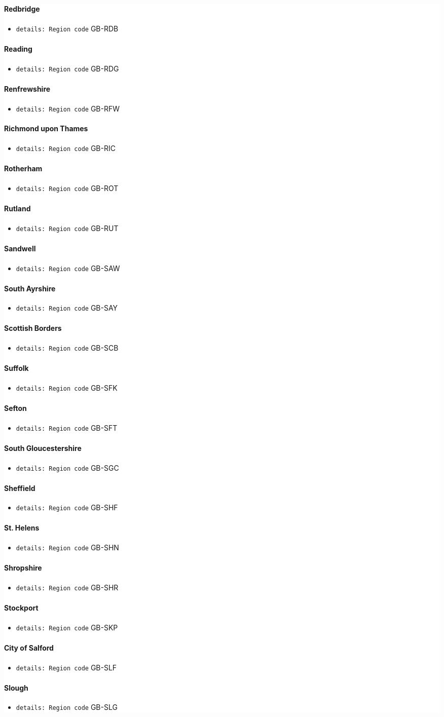 #### Redbridge
+ ```details: Region code``` GB-RDB

#### Reading
+ ```details: Region code``` GB-RDG

#### Renfrewshire
+ ```details: Region code``` GB-RFW

#### Richmond upon Thames
+ ```details: Region code``` GB-RIC

#### Rotherham
+ ```details: Region code``` GB-ROT

#### Rutland
+ ```details: Region code``` GB-RUT

#### Sandwell
+ ```details: Region code``` GB-SAW

#### South Ayrshire
+ ```details: Region code``` GB-SAY

#### Scottish Borders
+ ```details: Region code``` GB-SCB

#### Suffolk
+ ```details: Region code``` GB-SFK

#### Sefton
+ ```details: Region code``` GB-SFT

#### South Gloucestershire
+ ```details: Region code``` GB-SGC

#### Sheffield
+ ```details: Region code``` GB-SHF

#### St. Helens
+ ```details: Region code``` GB-SHN

#### Shropshire
+ ```details: Region code``` GB-SHR

#### Stockport
+ ```details: Region code``` GB-SKP

#### City of Salford
+ ```details: Region code``` GB-SLF

#### Slough
+ ```details: Region code``` GB-SLG
